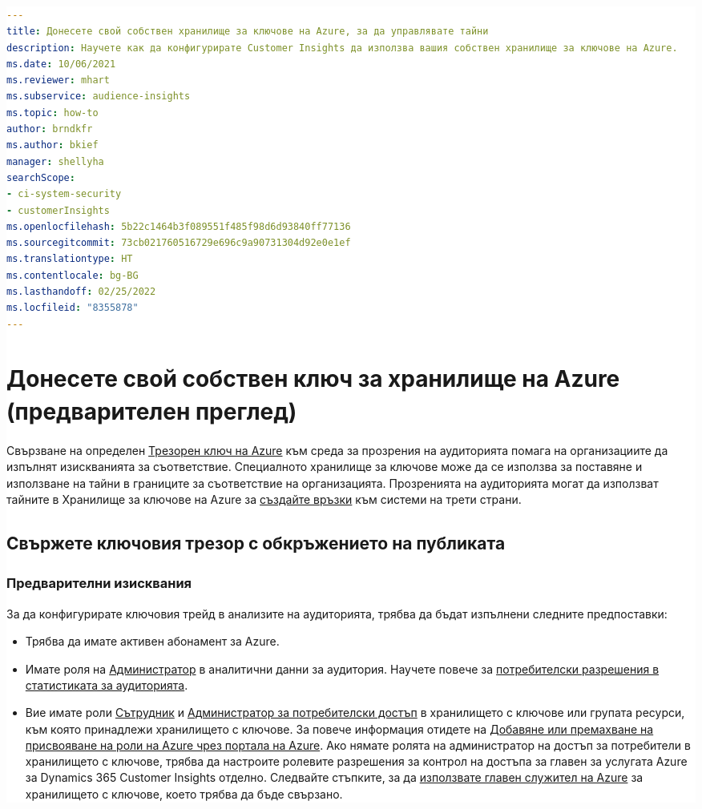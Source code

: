 ```yaml
---
title: Донесете свой собствен хранилище за ключове на Azure, за да управлявате тайни
description: Научете как да конфигурирате Customer Insights да използва вашия собствен хранилище за ключове на Azure.
ms.date: 10/06/2021
ms.reviewer: mhart
ms.subservice: audience-insights
ms.topic: how-to
author: brndkfr
ms.author: bkief
manager: shellyha
searchScope:
- ci-system-security
- customerInsights
ms.openlocfilehash: 5b22c1464b3f089551f485f98d6d93840ff77136
ms.sourcegitcommit: 73cb021760516729e696c9a90731304d92e0e1ef
ms.translationtype: HT
ms.contentlocale: bg-BG
ms.lasthandoff: 02/25/2022
ms.locfileid: "8355878"
---
```

# <a name="bring-your-own-azure-key-vault-preview"></a>Донесете свой собствен ключ за хранилище на Azure (предварителен преглед)

Свързване на определен [Трезорен ключ на Azure](/azure/key-vault/general/basic-concepts) към среда за прозрения на аудиторията помага на организациите да изпълнят изискванията за съответствие.
Специалното хранилище за ключове може да се използва за поставяне и използване на тайни в границите за съответствие на организацията. Прозренията на аудиторията могат да използват тайните в Хранилище за ключове на Azure за [създайте връзки](connections.md) към системи на трети страни.

## <a name="link-the-key-vault-to-the-audience-insights-environment"></a>Свържете ключовия трезор с обкръжението на публиката

### <a name="prerequisites"></a>Предварителни изисквания

За да конфигурирате ключовия трейд в анализите на аудиторията, трябва да бъдат изпълнени следните предпоставки:

- Трябва да имате активен абонамент за Azure.

- Имате роля на [Администратор](permissions.md#administrator) в аналитични данни за аудитория. Научете повече за [потребителски разрешения в статистиката за аудиторията](permissions.md#assign-roles-and-permissions).

- Вие имате роли [Сътрудник](/azure/role-based-access-control/built-in-roles#contributor) и [Администратор за потребителски достъп](/azure/role-based-access-control/built-in-roles#user-access-administrator) в хранилището с ключове или групата ресурси, към която принадлежи хранилището с ключове. За повече информация отидете на [Добавяне или премахване на присвояване на роли на Azure чрез портала на Azure](/azure/role-based-access-control/role-assignments-portal). Ако нямате ролята на администратор на достъп за потребители в хранилището с ключове, трябва да настроите ролевите разрешения за контрол на достъпа за главен за услугата Azure за Dynamics 365 Customer Insights отделно. Следвайте стъпките, за да [използвате главен служител на Azure](connect-service-principal.md) за хранилището с ключове, което трябва да бъде свързано.
